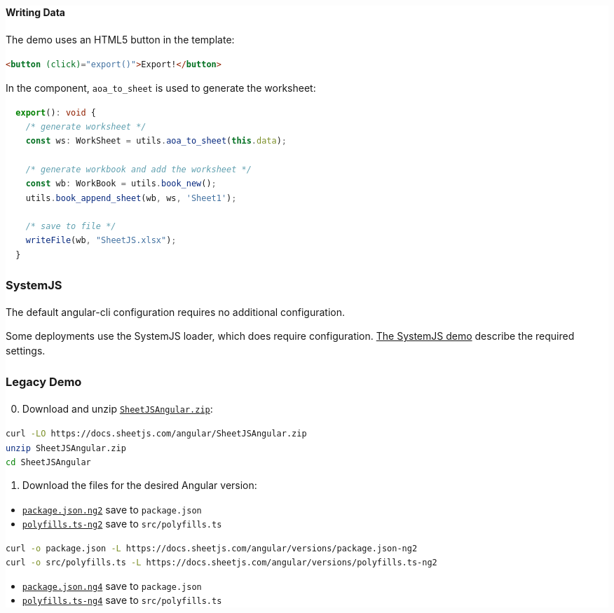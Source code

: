 #### Writing Data

The demo uses an HTML5 button in the template:

```html
<button (click)="export()">Export!</button>
```

In the component, `aoa_to_sheet` is used to generate the worksheet:

```ts
  export(): void {
    /* generate worksheet */
    const ws: WorkSheet = utils.aoa_to_sheet(this.data);

    /* generate workbook and add the worksheet */
    const wb: WorkBook = utils.book_new();
    utils.book_append_sheet(wb, ws, 'Sheet1');

    /* save to file */
    writeFile(wb, "SheetJS.xlsx");
  }
```

### SystemJS

The default angular-cli configuration requires no additional configuration.

Some deployments use the SystemJS loader, which does require configuration.
[The SystemJS demo](./bundler#systemjs) describe the required settings.


### Legacy Demo

0) Download and unzip [`SheetJSAngular.zip`](pathname:///angular/SheetJSAngular.zip):

```bash
curl -LO https://docs.sheetjs.com/angular/SheetJSAngular.zip
unzip SheetJSAngular.zip
cd SheetJSAngular
```

1) Download the files for the desired Angular version:

<Tabs>
  <TabItem value="2" label="2">

- [`package.json.ng2`](pathname:///angular/versions/package.json-ng2) save to `package.json`
- [`polyfills.ts-ng2`](pathname:///angular/versions/polyfills.ts-ng2) save to `src/polyfills.ts`

```bash
curl -o package.json -L https://docs.sheetjs.com/angular/versions/package.json-ng2
curl -o src/polyfills.ts -L https://docs.sheetjs.com/angular/versions/polyfills.ts-ng2
```

  </TabItem>
  <TabItem value="4" label="4">

- [`package.json.ng4`](pathname:///angular/versions/package.json-ng4) save to `package.json`
- [`polyfills.ts-ng4`](pathname:///angular/versions/polyfills.ts-ng4) save to `src/polyfills.ts`
